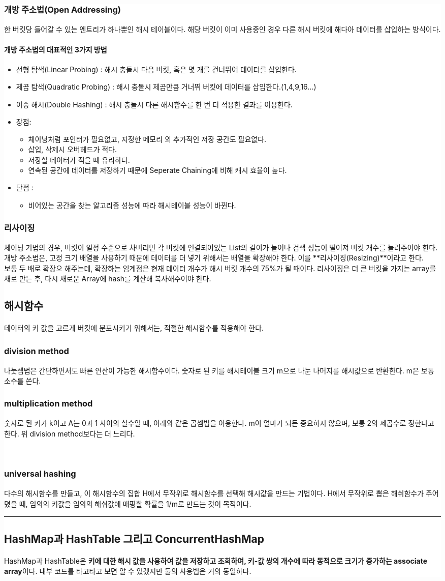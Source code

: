 ### 개방 주소법(Open Addressing)
한 버킷당 들어갈 수 있는 엔트리가 하나뿐인 해시 테이블이다. 해당 버킷이 이미 사용중인 경우 다른 해시 버킷에 해다아 데이터를 삽입하는 방식이다.

#### 개방 주소법의 대표적인 3가지 방법
* 선형 탐색(Linear Probing) : 해시 충돌시 다음 버킷, 혹은 몇 개를 건너뛰어 데이터를 삽입한다.
* 제곱 탐색(Quadratic Probing) : 해시 충돌시 제곱만큼 거너뛰 버킷에 데이터를 삽입한다.(1,4,9,16...)
* 이중 해시(Double Hashing) : 해시 충돌시 다른 해시함수를 한 번 더 적용한 결과를 이용한다.


* 장점:
	* 체이닝처럼 포인터가 필요없고, 지정한 메모리 외 추가적인 저장 공간도 필요없다.
	* 삽입, 삭제시 오버헤드가 적다.
	* 저장할 데이터가 적을 때 유리하다.
	* 연속된 공간에 데이터를 저장하기 때문에 Seperate Chaining에 비해 캐시 효율이 높다.
* 단점 : 
	* 비어있는 공간을 찾는 알고리즘 성능에 따라 해시테이블 성능이 바뀐다.

### 리사이징
체이닝 기법의 경우, 버킷이 일정 수준으로 차버리면 각 버킷에 연결되어있는 List의 길이가 늘어나 검색 성능이 떨어져 버킷 개수를 늘려주어야 한다. 개방 주소법은, 고정 크기 배열을 사용하기 때문에 데이터를 더 넣기 위해서는 배열을 확장해야 한다. 이를 **리사이징(Resizing)**이라고 한다.
<br/>
보통 두 배로 확장으 해주는데, 확장하는 임계점은 현재 데이터 개수가 해시 버킷 개수의 75%가 될 때이다. 리사이징은 더 큰 버킷을 가지는 array를 새로 만든 후, 다시 새로운 Array에 hash를 계산해 복사해주어야 한다.


## 해시함수

데이터의 키 값을 고르게 버킷에 분포시키기 위해서는, 적절한 해시함수를 적용해야 한다.

### division method
나눗셈법은 간단하면서도 빠른 연산이 가능한 해시함수이다. 숫자로 된 키를 해시테이블 크기 m으로 나눈 나머지를 해시값으로 반환한다. m은 보통 소수를 쓴다.


### multiplication method
숫자로 된 키가 k이고 A는 0과 1 사이의 실수일 때, 아래와 같은 곱셈법을 이용한다. m이 얼마가 되든 중요하지 않으며, 보통 2의 제곱수로 정한다고 한다. 위 division method보다는 더 느리다.

<p style="center">
<img src = "">
</p>

### universal hashing
다수의 해시함수를 만들고, 이 해시함수의 집합 H에서 무작위로 해시함수를 선택해 해시값을 만드는 기법이다. H에서 무작위로 뽑은 해쉬함수가 주어뎠을 때, 임의의 키값을 임의의 해쉬값에 매핑할 확률을 1/m로 만드는 것이 목적이다.

***

## HashMap과 HashTable 그리고 ConcurrentHashMap

HashMap과 HashTable은 **키에 대한 해시 값을 사용하여 값을 저장하고 조회하여, 키-값 쌍의 개수에 따라 동적으로 크기가 증가하는 associate array**이다. 내부 코드를 타고타고 보면 알 수 있겠지만 둘의 사용법은 거의 동일하다.
